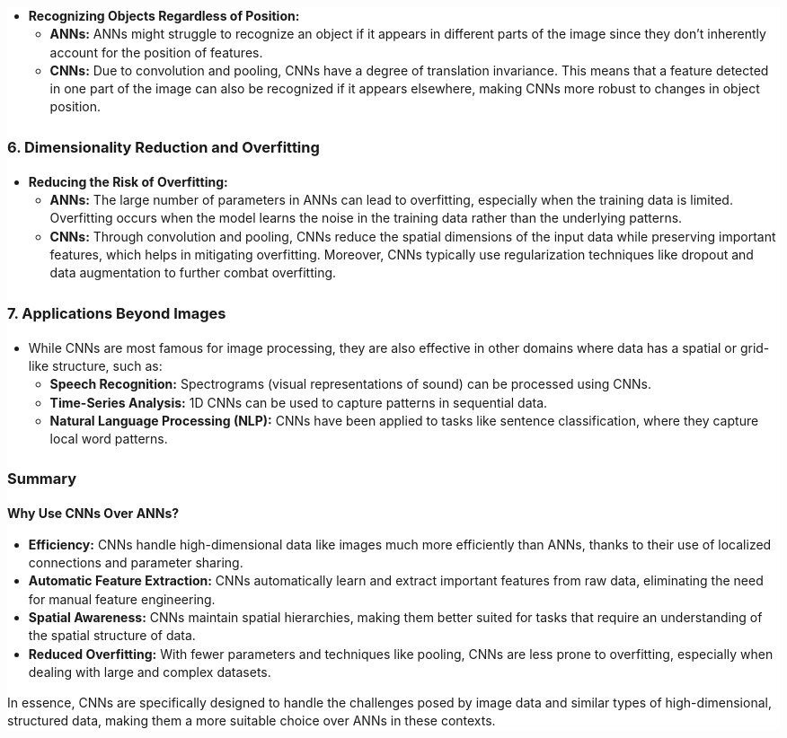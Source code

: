 - **Recognizing Objects Regardless of Position:**
  - **ANNs:** ANNs might struggle to recognize an object if it appears in different parts of the image since they don’t inherently account for the position of features.
  - **CNNs:** Due to convolution and pooling, CNNs have a degree of translation invariance. This means that a feature detected in one part of the image can also be recognized if it appears elsewhere, making CNNs more robust to changes in object position.

### 6. **Dimensionality Reduction and Overfitting**

- **Reducing the Risk of Overfitting:**
  - **ANNs:** The large number of parameters in ANNs can lead to overfitting, especially when the training data is limited. Overfitting occurs when the model learns the noise in the training data rather than the underlying patterns.
  - **CNNs:** Through convolution and pooling, CNNs reduce the spatial dimensions of the input data while preserving important features, which helps in mitigating overfitting. Moreover, CNNs typically use regularization techniques like dropout and data augmentation to further combat overfitting.

### 7. **Applications Beyond Images**

- While CNNs are most famous for image processing, they are also effective in other domains where data has a spatial or grid-like structure, such as:
  - **Speech Recognition:** Spectrograms (visual representations of sound) can be processed using CNNs.
  - **Time-Series Analysis:** 1D CNNs can be used to capture patterns in sequential data.
  - **Natural Language Processing (NLP):** CNNs have been applied to tasks like sentence classification, where they capture local word patterns.

### Summary

**Why Use CNNs Over ANNs?**

- **Efficiency:** CNNs handle high-dimensional data like images much more efficiently than ANNs, thanks to their use of localized connections and parameter sharing.
- **Automatic Feature Extraction:** CNNs automatically learn and extract important features from raw data, eliminating the need for manual feature engineering.
- **Spatial Awareness:** CNNs maintain spatial hierarchies, making them better suited for tasks that require an understanding of the spatial structure of data.
- **Reduced Overfitting:** With fewer parameters and techniques like pooling, CNNs are less prone to overfitting, especially when dealing with large and complex datasets.

In essence, CNNs are specifically designed to handle the challenges posed by image data and similar types of high-dimensional, structured data, making them a more suitable choice over ANNs in these contexts.